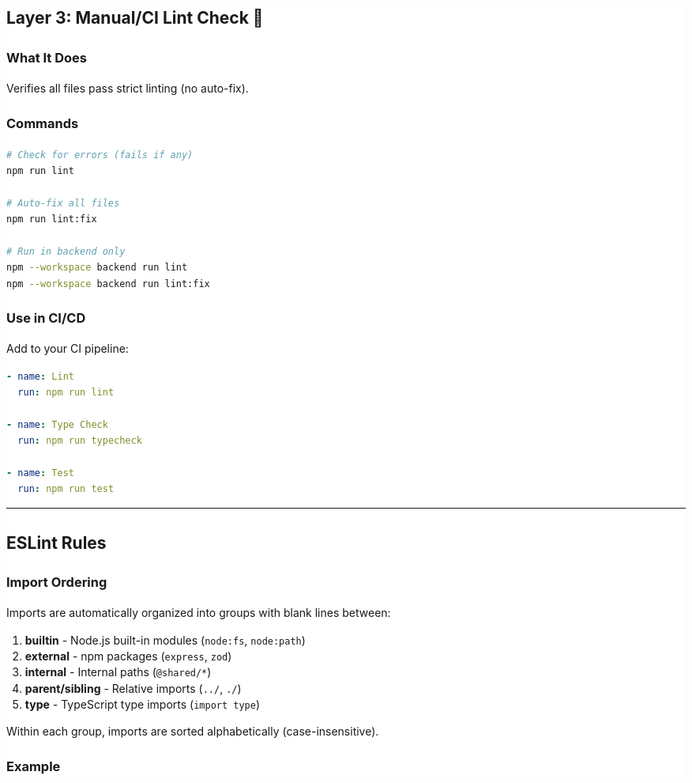 ## Layer 3: Manual/CI Lint Check 🔵

### What It Does

Verifies all files pass strict linting (no auto-fix).

### Commands

```bash
# Check for errors (fails if any)
npm run lint

# Auto-fix all files
npm run lint:fix

# Run in backend only
npm --workspace backend run lint
npm --workspace backend run lint:fix
```

### Use in CI/CD

Add to your CI pipeline:

```yaml
- name: Lint
  run: npm run lint

- name: Type Check
  run: npm run typecheck

- name: Test
  run: npm run test
```

---

## ESLint Rules

### Import Ordering

Imports are automatically organized into groups with blank lines between:

1. **builtin** - Node.js built-in modules (`node:fs`, `node:path`)
2. **external** - npm packages (`express`, `zod`)
3. **internal** - Internal paths (`@shared/*`)
4. **parent/sibling** - Relative imports (`../`, `./`)
5. **type** - TypeScript type imports (`import type`)

Within each group, imports are sorted alphabetically (case-insensitive).

### Example
